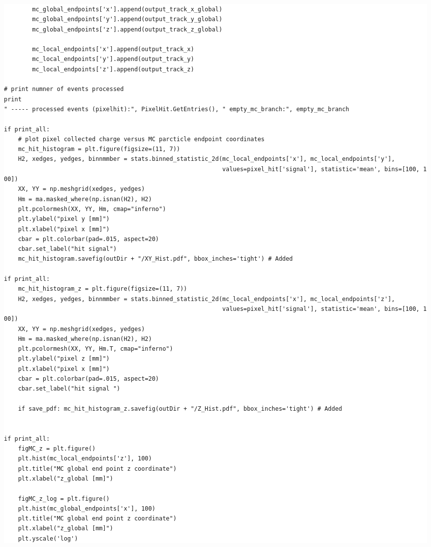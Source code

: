             mc_global_endpoints['x'].append(output_track_x_global)
            mc_global_endpoints['y'].append(output_track_y_global)
            mc_global_endpoints['z'].append(output_track_z_global)
    
            mc_local_endpoints['x'].append(output_track_x)
            mc_local_endpoints['y'].append(output_track_y)
            mc_local_endpoints['z'].append(output_track_z)
    
    # print numner of events processed
    print
    " ----- processed events (pixelhit):", PixelHit.GetEntries(), " empty_mc_branch:", empty_mc_branch
    
    if print_all:
        # plot pixel collected charge versus MC parcticle endpoint coordinates
        mc_hit_histogram = plt.figure(figsize=(11, 7))
        H2, xedges, yedges, binnmmber = stats.binned_statistic_2d(mc_local_endpoints['x'], mc_local_endpoints['y'],
                                                                  values=pixel_hit['signal'], statistic='mean', bins=[100, 100])
        XX, YY = np.meshgrid(xedges, yedges)
        Hm = ma.masked_where(np.isnan(H2), H2)
        plt.pcolormesh(XX, YY, Hm, cmap="inferno")
        plt.ylabel("pixel y [mm]")
        plt.xlabel("pixel x [mm]")
        cbar = plt.colorbar(pad=.015, aspect=20)
        cbar.set_label("hit signal")
        mc_hit_histogram.savefig(outDir + "/XY_Hist.pdf", bbox_inches='tight') # Added
    
    if print_all:
        mc_hit_histogram_z = plt.figure(figsize=(11, 7))
        H2, xedges, yedges, binnmmber = stats.binned_statistic_2d(mc_local_endpoints['x'], mc_local_endpoints['z'],
                                                                  values=pixel_hit['signal'], statistic='mean', bins=[100, 100])
        XX, YY = np.meshgrid(xedges, yedges)
        Hm = ma.masked_where(np.isnan(H2), H2)
        plt.pcolormesh(XX, YY, Hm.T, cmap="inferno")
        plt.ylabel("pixel z [mm]")
        plt.xlabel("pixel x [mm]")
        cbar = plt.colorbar(pad=.015, aspect=20)
        cbar.set_label("hit signal ")
    
        if save_pdf: mc_hit_histogram_z.savefig(outDir + "/Z_Hist.pdf", bbox_inches='tight') # Added
    
    
    if print_all:
        figMC_z = plt.figure()
        plt.hist(mc_local_endpoints['z'], 100)
        plt.title("MC global end point z coordinate")
        plt.xlabel("z_global [mm]")
    
        figMC_z_log = plt.figure()
        plt.hist(mc_global_endpoints['x'], 100)
        plt.title("MC global end point z coordinate")
        plt.xlabel("z_global [mm]")
        plt.yscale('log')
    
